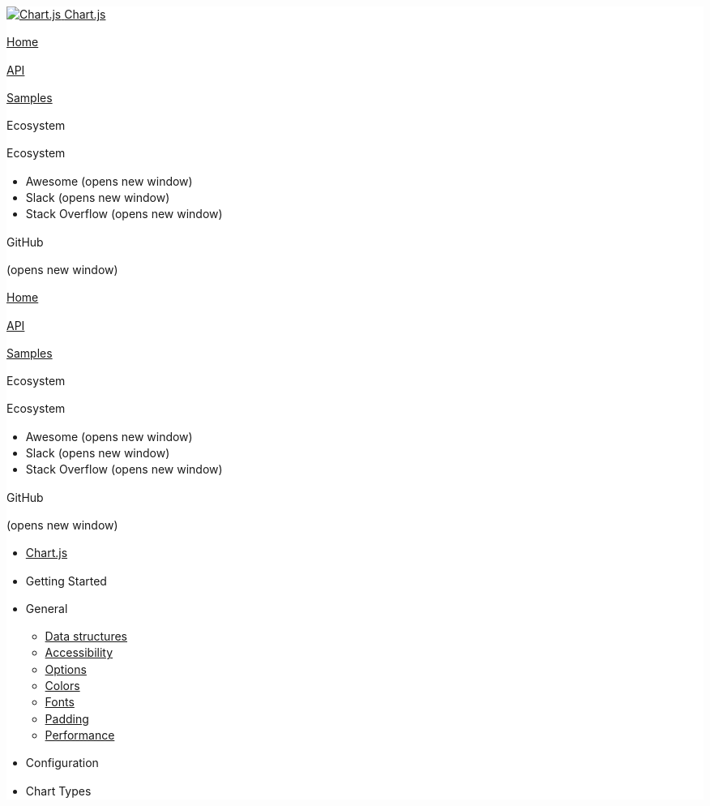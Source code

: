 <a href="/docs/3.0.0/" class="home-link router-link-active"><img src="/docs/3.0.0/favicon.ico" alt="Chart.js" class="logo" /> <span class="site-name can-hide">Chart.js</span></a>

<a href="/docs/3.0.0/" class="nav-link">Home</a>

<a href="/docs/3.0.0/api/" class="nav-link">API</a>

<a href="/docs/3.0.0/samples/" class="nav-link">Samples</a>

<span class="title">Ecosystem</span> <span class="arrow down"></span>

<span class="title">Ecosystem</span> <span class="arrow right"></span>

-   Awesome
    <span class="sr-only">(opens new window)</span>
-   Slack
    <span class="sr-only">(opens new window)</span>
-   Stack Overflow
    <span class="sr-only">(opens new window)</span>

GitHub

<span class="sr-only">(opens new window)</span>

<a href="/docs/3.0.0/" class="nav-link">Home</a>

<a href="/docs/3.0.0/api/" class="nav-link">API</a>

<a href="/docs/3.0.0/samples/" class="nav-link">Samples</a>

<span class="title">Ecosystem</span> <span class="arrow down"></span>

<span class="title">Ecosystem</span> <span class="arrow right"></span>

-   Awesome
    <span class="sr-only">(opens new window)</span>
-   Slack
    <span class="sr-only">(opens new window)</span>
-   Stack Overflow
    <span class="sr-only">(opens new window)</span>

GitHub

<span class="sr-only">(opens new window)</span>

-   <a href="/docs/3.0.0/" class="sidebar-link">Chart.js</a>
-   Getting Started <span class="arrow right"></span>

-   General <span class="arrow down"></span>

    -   <a href="/docs/3.0.0/general/data-structures.html" class="sidebar-link">Data structures</a>
    -   <a href="/docs/3.0.0/general/accessibility.html" class="sidebar-link">Accessibility</a>
    -   <a href="/docs/3.0.0/general/options.html" class="sidebar-link">Options</a>
    -   <a href="/docs/3.0.0/general/colors.html" class="sidebar-link">Colors</a>
    -   <a href="/docs/3.0.0/general/fonts.html" class="sidebar-link">Fonts</a>
    -   <a href="/docs/3.0.0/general/padding.html" class="sidebar-link">Padding</a>
    -   <a href="/docs/3.0.0/general/performance.html" class="active sidebar-link">Performance</a>

-   Configuration <span class="arrow right"></span>

-   Chart Types <span class="arrow right"></span>
